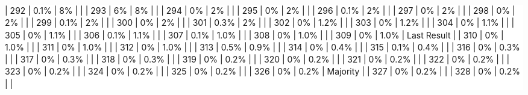| 292 | 0.1% | 8% |  |
| 293 | 6% | 8% |  |
| 294 | 0% | 2% |  |
| 295 | 0% | 2% |  |
| 296 | 0.1% | 2% |  |
| 297 | 0% | 2% |  |
| 298 | 0% | 2% |  |
| 299 | 0.1% | 2% |  |
| 300 | 0% | 2% |  |
| 301 | 0.3% | 2% |  |
| 302 | 0% | 1.2% |  |
| 303 | 0% | 1.2% |  |
| 304 | 0% | 1.1% |  |
| 305 | 0% | 1.1% |  |
| 306 | 0.1% | 1.1% |  |
| 307 | 0.1% | 1.0% |  |
| 308 | 0% | 1.0% |  |
| 309 | 0% | 1.0% | Last Result |
| 310 | 0% | 1.0% |  |
| 311 | 0% | 1.0% |  |
| 312 | 0% | 1.0% |  |
| 313 | 0.5% | 0.9% |  |
| 314 | 0% | 0.4% |  |
| 315 | 0.1% | 0.4% |  |
| 316 | 0% | 0.3% |  |
| 317 | 0% | 0.3% |  |
| 318 | 0% | 0.3% |  |
| 319 | 0% | 0.2% |  |
| 320 | 0% | 0.2% |  |
| 321 | 0% | 0.2% |  |
| 322 | 0% | 0.2% |  |
| 323 | 0% | 0.2% |  |
| 324 | 0% | 0.2% |  |
| 325 | 0% | 0.2% |  |
| 326 | 0% | 0.2% | Majority |
| 327 | 0% | 0.2% |  |
| 328 | 0% | 0.2% |  |